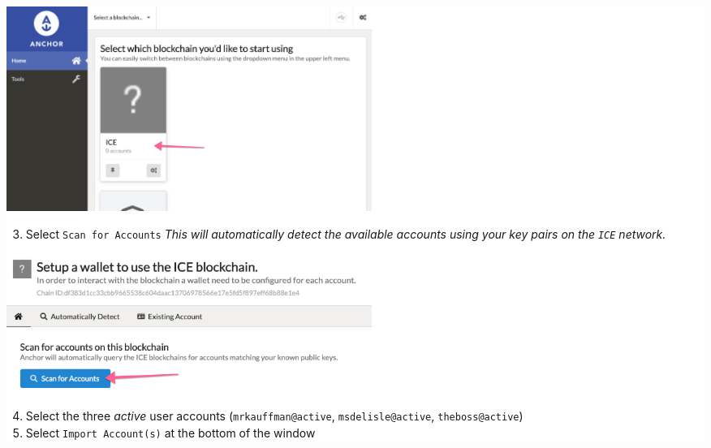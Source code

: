<img src="screenshots/15-anchor-account-import-select-ice.png" alt="screenshot of the 'ice' card in the Anchor app" title="Click on the 'ICE' card" width="450" />

3. Select `Scan for Accounts`
_This will automatically detect the available accounts using your key pairs on the `ICE` network._

<img src="screenshots/16-anchor-account-import-scan.png" alt="screenshot of the 'scan for accounts' button in the Anchor app" title="Click on the 'Scan for Accounts' button" width="450" />

4. Select the three _active_ user accounts (`mrkauffman@active`, `msdelisle@active`, `theboss@active`)
5. Select `Import Account(s)` at the bottom of the window
